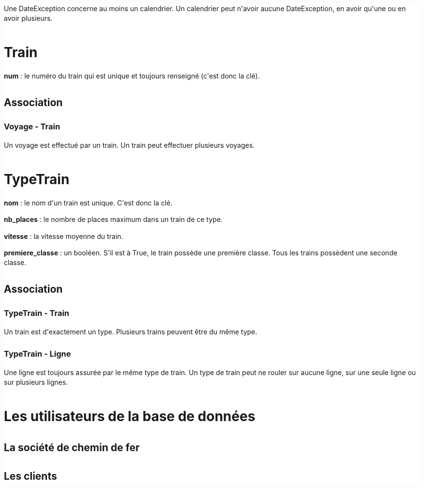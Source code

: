 Une DateException concerne au moins un calendrier. Un calendrier peut n'avoir aucune DateException, en avoir qu'une ou en avoir plusieurs.

# Train

<b>num</b> : le numéro du train qui est unique et toujours renseigné (c'est donc la clé).

## Association

### Voyage - Train

Un voyage est effectué par un train. Un train peut effectuer plusieurs voyages.

# TypeTrain

<b>nom</b> : le nom d'un train est unique. C'est donc la clé.

<b>nb_places</b> : le nombre de places maximum dans un train de ce type.

<b>vitesse</b> : la vitesse moyenne du train.

<b>premiere_classe</b> : un booléen. S'il est à True, le train possède une première classe. Tous les trains possèdent une seconde classe.

## Association

### TypeTrain - Train

Un train est d'exactement un type. Plusieurs trains peuvent être du même type.

### TypeTrain - Ligne

Une ligne est toujours assurée par le même type de train. Un type de train peut ne rouler sur aucune ligne, sur une seule ligne ou sur plusieurs lignes.

# Les utilisateurs de la base de données

## La société de chemin de fer

## Les clients
